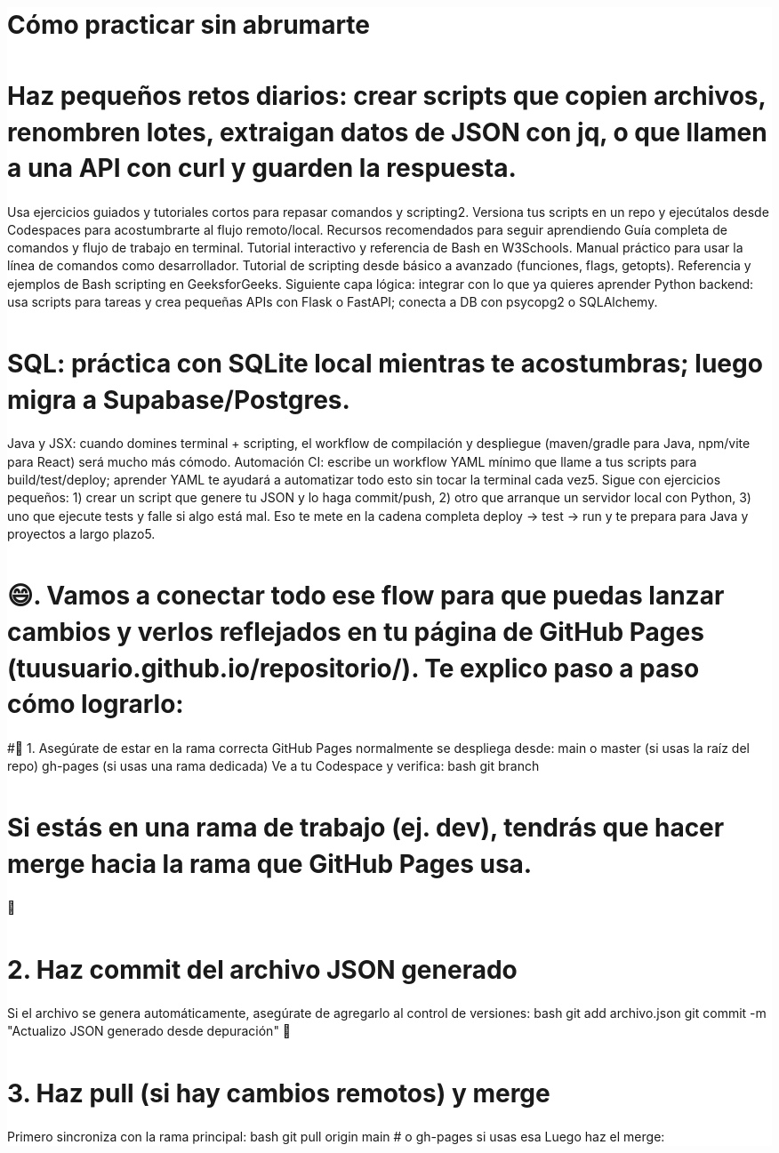 # Cómo practicar sin abrumarte
# Haz pequeños retos diarios: crear scripts que copien archivos, renombren lotes, extraigan datos de JSON con jq, o que llamen a una API con curl y guarden la respuesta.
Usa ejercicios guiados y tutoriales cortos para repasar comandos y scripting2.
Versiona tus scripts en un repo y ejecútalos desde Codespaces para acostumbrarte al flujo remoto/local.
Recursos recomendados para seguir aprendiendo
Guía completa de comandos y flujo de trabajo en terminal.
Tutorial interactivo y referencia de Bash en W3Schools.
Manual práctico para usar la línea de comandos como desarrollador.
Tutorial de scripting desde básico a avanzado (funciones, flags, getopts).
Referencia y ejemplos de Bash scripting en GeeksforGeeks.
Siguiente capa lógica: integrar con lo que ya quieres aprender
Python backend: usa scripts para tareas y crea pequeñas APIs con Flask o FastAPI; conecta a DB con psycopg2 o SQLAlchemy.

# SQL: práctica con SQLite local mientras te acostumbras; luego migra a Supabase/Postgres.
Java y JSX: cuando domines terminal + scripting, el workflow de compilación y despliegue (maven/gradle para Java, npm/vite para React) será mucho más cómodo.
Automación CI: escribe un workflow YAML mínimo que llame a tus scripts para build/test/deploy; aprender YAML te ayudará a automatizar todo esto sin tocar la terminal cada vez5.
Sigue con ejercicios pequeños: 1) crear un script que genere tu JSON y lo haga commit/push, 2) otro que arranque un servidor local con Python, 3) uno que ejecute tests y falle si algo está mal. Eso te mete en la cadena completa deploy → test → run y te prepara para Java y proyectos a largo plazo5.

# 😄. Vamos a conectar todo ese flow para que puedas lanzar cambios y verlos reflejados en tu página de GitHub Pages (tuusuario.github.io/repositorio/). Te explico paso a paso cómo lograrlo:

#🧩 1. Asegúrate de estar en la rama correcta
GitHub Pages normalmente se despliega desde:
main o master (si usas la raíz del repo)
gh-pages (si usas una rama dedicada)
Ve a tu Codespace y verifica:
bash
git branch

# Si estás en una rama de trabajo (ej. dev), tendrás que hacer merge hacia la rama que GitHub Pages usa.
🔄 
# 2. Haz commit del archivo JSON generado
Si el archivo se genera automáticamente, asegúrate de agregarlo al control de versiones:
bash
git add archivo.json
git commit -m "Actualizo JSON generado desde depuración"
🚀
# 3. Haz pull (si hay cambios remotos) y merge
Primero sincroniza con la rama principal:
bash
git pull origin main  # o gh-pages si usas esa
Luego haz el merge: